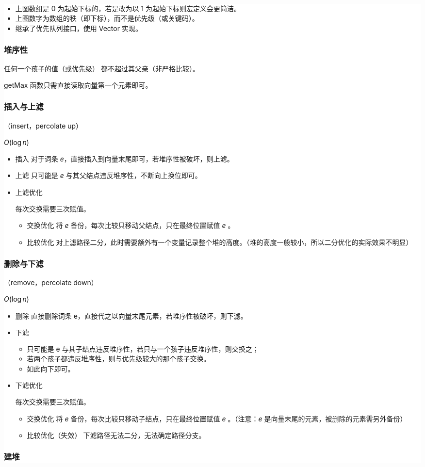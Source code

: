 - 上图数组是 $0$ 为起始下标的，若是改为以 $1$ 为起始下标则宏定义会更简洁。
- 上图数字为数组的秩（即下标），而不是优先级（或关键码）。
- 继承了优先队列接口，使用 Vector 实现。

### 堆序性

任何一个孩子的值（或优先级） 都不超过其父亲（非严格比较）。

getMax 函数只需直接读取向量第一个元素即可。

### 插入与上滤

（insert，percolate up）

$O(\log n)$

- 插入
  对于词条 $e$，直接插入到向量末尾即可，若堆序性被破坏，则上滤。

- 上滤
  只可能是 $e$ 与其父结点违反堆序性，不断向上换位即可。

- 上滤优化

	每次交换需要三次赋值。

	- 交换优化
		将 $e$ 备份，每次比较只移动父结点，只在最终位置赋值 $e$ 。

	- 比较优化
		对上滤路径二分，此时需要额外有一个变量记录整个堆的高度。（堆的高度一般较小，所以二分优化的实际效果不明显）


### 删除与下滤

（remove，percolate down）

$O(\log n)$

- 删除
  直接删除词条 e，直接代之以向量末尾元素，若堆序性被破坏，则下滤。

- 下滤
  - 只可能是 e 与其子结点违反堆序性，若只与一个孩子违反堆序性，则交换之；
  - 若两个孩子都违反堆序性，则与优先级较大的那个孩子交换。
  - 如此向下即可。

- 下滤优化

	每次交换需要三次赋值。

	- 交换优化
		将 $e$ 备份，每次比较只移动子结点，只在最终位置赋值 $e$ 。（注意：$e$ 是向量末尾的元素，被删除的元素需另外备份）

	- 比较优化（失效）
		下滤路径无法二分，无法确定路径分支。


### 建堆
